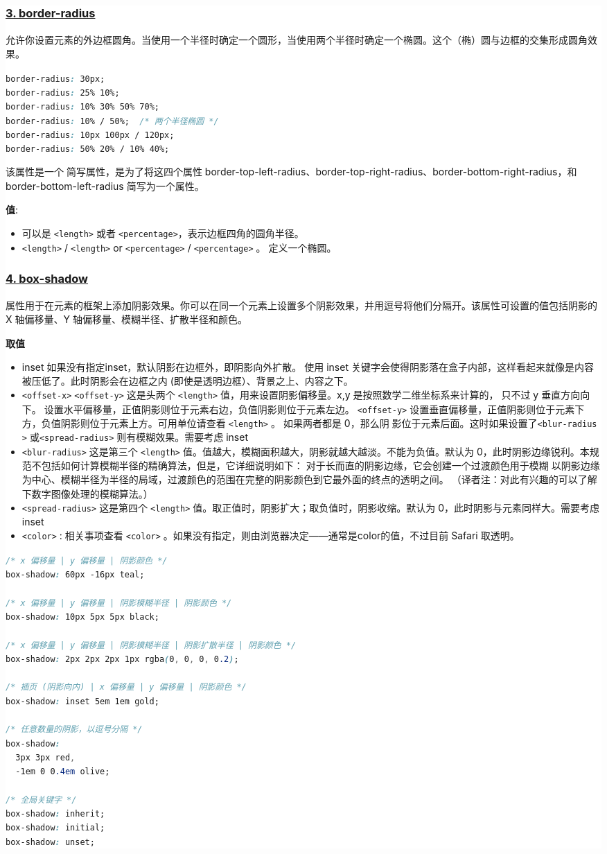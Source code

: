 
### [3. border-radius](#)
允许你设置元素的外边框圆角。当使用一个半径时确定一个圆形，当使用两个半径时确定一个椭圆。这个（椭）圆与边框的交集形成圆角效果。


```css
border-radius: 30px;
border-radius: 25% 10%;
border-radius: 10% 30% 50% 70%;
border-radius: 10% / 50%;  /* 两个半径椭圆 */
border-radius: 10px 100px / 120px;
border-radius: 50% 20% / 10% 40%;
```
该属性是一个 简写属性，是为了将这四个属性 border-top-left-radius、border-top-right-radius、border-bottom-right-radius，和 border-bottom-left-radius 简写为一个属性。

**值**:
* 可以是 `<length>` 或者 `<percentage>`，表示边框四角的圆角半径。
* `<length>` / `<length>` or  `<percentage>` / `<percentage>` 。 定义一个椭圆。

### [4. box-shadow](#)
属性用于在元素的框架上添加阴影效果。你可以在同一个元素上设置多个阴影效果，并用逗号将他们分隔开。该属性可设置的值包括阴影的 X 轴偏移量、Y 轴偏移量、模糊半径、扩散半径和颜色。

**取值**
* inset  如果没有指定inset，默认阴影在边框外，即阴影向外扩散。 使用 inset 关键字会使得阴影落在盒子内部，这样看起来就像是内容被压低了。此时阴影会在边框之内 (即使是透明边框）、背景之上、内容之下。
* `<offset-x>` `<offset-y>` 这是头两个 `<length>` 值，用来设置阴影偏移量。x,y 是按照数学二维坐标系来计算的，
只不过 y 垂直方向向下。 <offset-x> 设置水平偏移量，正值阴影则位于元素右边，负值阴影则位于元素左边。 `<offset-y>` 
设置垂直偏移量，正值阴影则位于元素下方，负值阴影则位于元素上方。可用单位请查看 `<length>` 。 如果两者都是 0，那么阴
影位于元素后面。这时如果设置了`<blur-radius>` 或`<spread-radius>` 则有模糊效果。需要考虑 inset
* `<blur-radius>` 这是第三个 `<length>` 值。值越大，模糊面积越大，阴影就越大越淡。不能为负值。默认为 0，此时阴影边缘锐利。本规范不包括如何计算模糊半径的精确算法，但是，它详细说明如下：
对于长而直的阴影边缘，它会创建一个过渡颜色用于模糊 以阴影边缘为中心、模糊半径为半径的局域，过渡颜色的范围在完整的阴影颜色到它最外面的终点的透明之间。 （译者注：对此有兴趣的可以了解下数字图像处理的模糊算法。）
* `<spread-radius>` 这是第四个 `<length>` 值。取正值时，阴影扩大；取负值时，阴影收缩。默认为 0，此时阴影与元素同样大。需要考虑 inset
* `<color>` : 相关事项查看 `<color>` 。如果没有指定，则由浏览器决定——通常是color的值，不过目前 Safari 取透明。

```css
/* x 偏移量 | y 偏移量 | 阴影颜色 */
box-shadow: 60px -16px teal;

/* x 偏移量 | y 偏移量 | 阴影模糊半径 | 阴影颜色 */
box-shadow: 10px 5px 5px black;

/* x 偏移量 | y 偏移量 | 阴影模糊半径 | 阴影扩散半径 | 阴影颜色 */
box-shadow: 2px 2px 2px 1px rgba(0, 0, 0, 0.2);

/* 插页 (阴影向内) | x 偏移量 | y 偏移量 | 阴影颜色 */
box-shadow: inset 5em 1em gold;

/* 任意数量的阴影，以逗号分隔 */
box-shadow:
  3px 3px red,
  -1em 0 0.4em olive;

/* 全局关键字 */
box-shadow: inherit;
box-shadow: initial;
box-shadow: unset;
```
